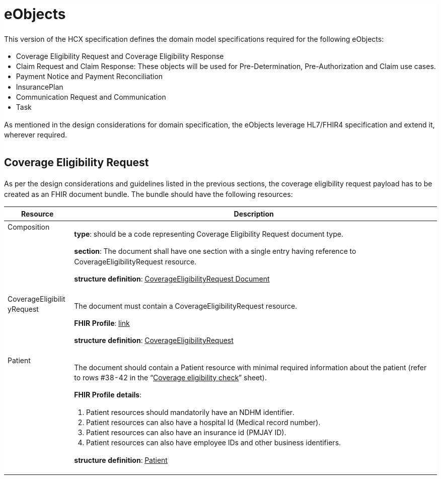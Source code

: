 # eObjects

This version of the HCX specification defines the domain model specifications required for the following eObjects:

* Coverage Eligibility Request and Coverage Eligibility Response
* Claim Request and Claim Response: These objects will be used for Pre-Determination, Pre-Authorization and Claim use cases.
* Payment Notice and Payment Reconciliation
* InsurancePlan
* Communication Request and Communication
* Task

As mentioned in the design considerations for domain specification, the eObjects leverage HL7/FHIR4 specification and extend it, wherever required.

## Coverage Eligibility Request

As per the design considerations and guidelines listed in the previous sections, the coverage eligibility request payload has to be created as an FHIR document bundle. The bundle should have the following resources:

| **Resource**               | **Description**                                                                                                                                                                                                                                                                                                                                                                                                                                                                                                                                                                                                                                                                                                                                                                                                                                                                      |
| -------------------------- | ------------------------------------------------------------------------------------------------------------------------------------------------------------------------------------------------------------------------------------------------------------------------------------------------------------------------------------------------------------------------------------------------------------------------------------------------------------------------------------------------------------------------------------------------------------------------------------------------------------------------------------------------------------------------------------------------------------------------------------------------------------------------------------------------------------------------------------------------------------------------------------ |
| Composition                | <p><strong>type</strong>: should be a code representing Coverage Eligibility Request document type.</p><p><strong>section</strong>: The document shall have one section with a single entry having reference to CoverageEligibilityRequest resource.</p><p><strong>structure definition</strong>: <a href="https://github.com/Swasth-Digital-Health-Foundation/standards/blob/main/IG-Publisher/input/hcx-definitions/StructureDefinition-CoverageEligibilityRequestDocument.json">CoverageEligibilityRequest Document</a></p>                                                                                                                                                                                                                                                                                                                                                       |
| CoverageEligibilityRequest | <p>The document must contain a CoverageEligibilityRequest resource.</p><p><strong>FHIR Profile</strong>: <a href="https://swasth-digital-health-foundation.github.io/standards/output/StructureDefinition-CoverageEligibilityRequest.html">link</a></p><p><strong>structure definition</strong>: <a href="https://github.com/Swasth-Digital-Health-Foundation/standards/blob/main/IG-Publisher/input/hcx-definitions/StructureDefinition-CoverageEligibilityRequest.json">CoverageEligibilityRequest</a></p>                                                                                                                                                                                                                                                                                                                                                                         |
| Patient                    | <p>The document should contain a Patient resource with minimal required information about the patient (refer to rows #38-42 in the “<a href="https://docs.google.com/spreadsheets/d/1TlWKl_MJRn15NfTsifSTvwAxOw09ctQzfj72uBNsryA/edit#gid=1625524191">Coverage eligibility check</a>” sheet).</p><p><strong>FHIR Profile details</strong>:</p><ol><li>Patient resources should mandatorily have an NDHM identifier.</li><li>Patient resources can also have a hospital Id (Medical record number).</li><li>Patient resources can also have an insurance id (PMJAY ID).</li><li>Patient resources can also have employee IDs and other business identifiers.</li></ol><p><strong>structure definition</strong>: <a href="https://github.com/Swasth-Digital-Health-Foundation/standards/blob/main/IG-Publisher/input/hcx-definitions/StructureDefinition-Patient.json">Patient</a></p> |